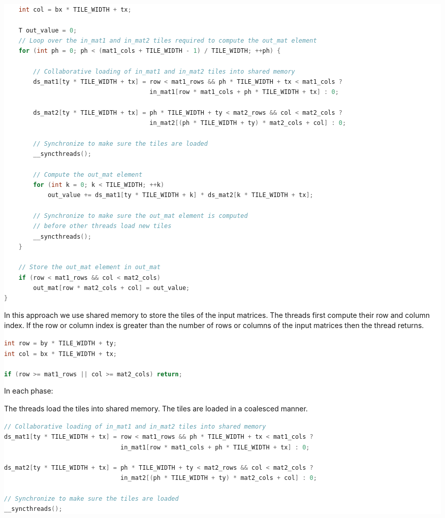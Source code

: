 ```cpp
    int col = bx * TILE_WIDTH + tx;

    T out_value = 0;
    // Loop over the in_mat1 and in_mat2 tiles required to compute the out_mat element
    for (int ph = 0; ph < (mat1_cols + TILE_WIDTH - 1) / TILE_WIDTH; ++ph) {

        // Collaborative loading of in_mat1 and in_mat2 tiles into shared memory
        ds_mat1[ty * TILE_WIDTH + tx] = row < mat1_rows && ph * TILE_WIDTH + tx < mat1_cols ?
                                        in_mat1[row * mat1_cols + ph * TILE_WIDTH + tx] : 0;
                                        
        ds_mat2[ty * TILE_WIDTH + tx] = ph * TILE_WIDTH + ty < mat2_rows && col < mat2_cols ?
                                        in_mat2[(ph * TILE_WIDTH + ty) * mat2_cols + col] : 0;

        // Synchronize to make sure the tiles are loaded
        __syncthreads();

        // Compute the out_mat element
        for (int k = 0; k < TILE_WIDTH; ++k)
            out_value += ds_mat1[ty * TILE_WIDTH + k] * ds_mat2[k * TILE_WIDTH + tx];
        
        // Synchronize to make sure the out_mat element is computed
        // before other threads load new tiles
        __syncthreads();
    }

    // Store the out_mat element in out_mat
    if (row < mat1_rows && col < mat2_cols)
        out_mat[row * mat2_cols + col] = out_value;
}
```

In this approach we use shared memory to store the tiles of the input matrices. The threads first compute their row and column index. If the row or column index is greater than the number of rows or columns of the input matrices then the thread returns.

```cpp
int row = by * TILE_WIDTH + ty;
int col = bx * TILE_WIDTH + tx;

if (row >= mat1_rows || col >= mat2_cols) return;
```

In each phase:

The threads load the tiles into shared memory. The tiles are loaded in a coalesced manner.

```cpp
// Collaborative loading of in_mat1 and in_mat2 tiles into shared memory
ds_mat1[ty * TILE_WIDTH + tx] = row < mat1_rows && ph * TILE_WIDTH + tx < mat1_cols ?
                                in_mat1[row * mat1_cols + ph * TILE_WIDTH + tx] : 0;

ds_mat2[ty * TILE_WIDTH + tx] = ph * TILE_WIDTH + ty < mat2_rows && col < mat2_cols ?
                                in_mat2[(ph * TILE_WIDTH + ty) * mat2_cols + col] : 0;

// Synchronize to make sure the tiles are loaded
__syncthreads();
```
